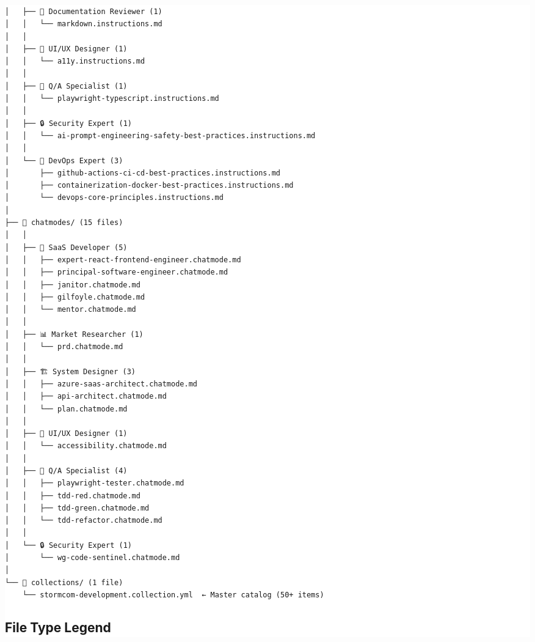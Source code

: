 ```
│   ├── 📝 Documentation Reviewer (1)
│   │   └── markdown.instructions.md
│   │
│   ├── 🎨 UI/UX Designer (1)
│   │   └── a11y.instructions.md
│   │
│   ├── 🧪 Q/A Specialist (1)
│   │   └── playwright-typescript.instructions.md
│   │
│   ├── 🔒 Security Expert (1)
│   │   └── ai-prompt-engineering-safety-best-practices.instructions.md
│   │
│   └── 🚀 DevOps Expert (3)
│       ├── github-actions-ci-cd-best-practices.instructions.md
│       ├── containerization-docker-best-practices.instructions.md
│       └── devops-core-principles.instructions.md
│
├── 📂 chatmodes/ (15 files)
│   │
│   ├── 💼 SaaS Developer (5)
│   │   ├── expert-react-frontend-engineer.chatmode.md
│   │   ├── principal-software-engineer.chatmode.md
│   │   ├── janitor.chatmode.md
│   │   ├── gilfoyle.chatmode.md
│   │   └── mentor.chatmode.md
│   │
│   ├── 📊 Market Researcher (1)
│   │   └── prd.chatmode.md
│   │
│   ├── 🏗️ System Designer (3)
│   │   ├── azure-saas-architect.chatmode.md
│   │   ├── api-architect.chatmode.md
│   │   └── plan.chatmode.md
│   │
│   ├── 🎨 UI/UX Designer (1)
│   │   └── accessibility.chatmode.md
│   │
│   ├── 🧪 Q/A Specialist (4)
│   │   ├── playwright-tester.chatmode.md
│   │   ├── tdd-red.chatmode.md
│   │   ├── tdd-green.chatmode.md
│   │   └── tdd-refactor.chatmode.md
│   │
│   └── 🔒 Security Expert (1)
│       └── wg-code-sentinel.chatmode.md
│
└── 📂 collections/ (1 file)
    └── stormcom-development.collection.yml  ← Master catalog (50+ items)
```

## File Type Legend

